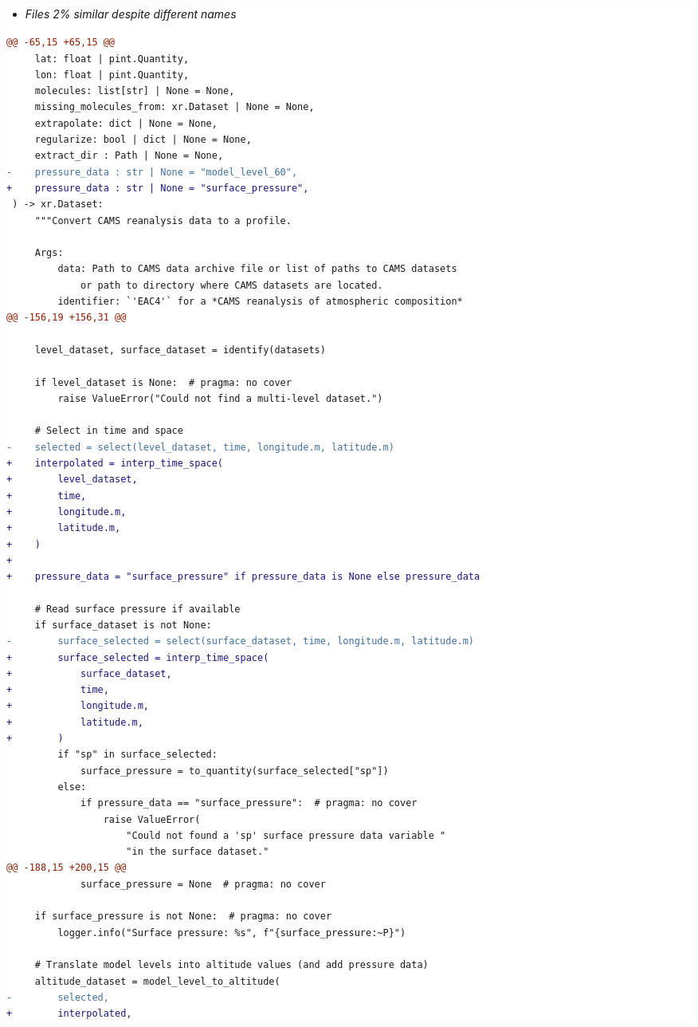  * *Files 2% similar despite different names*

```diff
@@ -65,15 +65,15 @@
     lat: float | pint.Quantity,
     lon: float | pint.Quantity,
     molecules: list[str] | None = None,
     missing_molecules_from: xr.Dataset | None = None,
     extrapolate: dict | None = None,
     regularize: bool | dict | None = None,
     extract_dir : Path | None = None,
-    pressure_data : str | None = "model_level_60",
+    pressure_data : str | None = "surface_pressure",
 ) -> xr.Dataset:
     """Convert CAMS reanalysis data to a profile.
 
     Args:
         data: Path to CAMS data archive file or list of paths to CAMS datasets 
             or path to directory where CAMS datasets are located.
         identifier: `'EAC4'` for a *CAMS reanalysis of atmospheric composition* 
@@ -156,19 +156,31 @@
 
     level_dataset, surface_dataset = identify(datasets)
 
     if level_dataset is None:  # pragma: no cover
         raise ValueError("Could not find a multi-level dataset.") 
 
     # Select in time and space
-    selected = select(level_dataset, time, longitude.m, latitude.m)
+    interpolated = interp_time_space(
+        level_dataset,
+        time,
+        longitude.m,
+        latitude.m,
+    )
+
+    pressure_data = "surface_pressure" if pressure_data is None else pressure_data
 
     # Read surface pressure if available
     if surface_dataset is not None:
-        surface_selected = select(surface_dataset, time, longitude.m, latitude.m)
+        surface_selected = interp_time_space(
+            surface_dataset,
+            time,
+            longitude.m,
+            latitude.m,
+        )
         if "sp" in surface_selected:
             surface_pressure = to_quantity(surface_selected["sp"])
         else:
             if pressure_data == "surface_pressure":  # pragma: no cover
                 raise ValueError(
                     "Could not found a 'sp' surface pressure data variable "
                     "in the surface dataset."
@@ -188,15 +200,15 @@
             surface_pressure = None  # pragma: no cover
 
     if surface_pressure is not None:  # pragma: no cover
         logger.info("Surface pressure: %s", f"{surface_pressure:~P}")
 
     # Translate model levels into altitude values (and add pressure data)
     altitude_dataset = model_level_to_altitude(
-        selected,
+        interpolated,
```